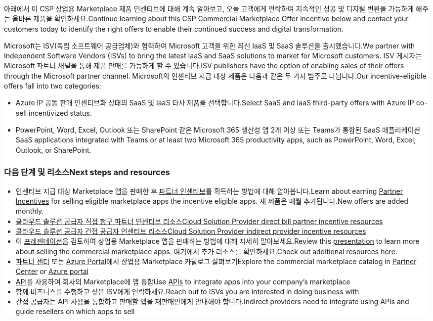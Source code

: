 <span data-ttu-id="e75c2-329">아래에서 이 CSP 상업용 Marketplace 제품 인센티브에 대해 계속 알아보고, 오늘 고객에게 연락하여 지속적인 성공 및 디지털 변환을 가능하게 해주는 올바른 제품을 확인하세요.</span><span class="sxs-lookup"><span data-stu-id="e75c2-329">Continue learning about this CSP Commercial Marketplace Offer incentive below and contact your customers today to identify the right offers to enable their continued success and digital transformation.</span></span>

<span data-ttu-id="e75c2-330">Microsoft는 ISV(독립 소프트웨어 공급업체)와 협력하여 Microsoft 고객을 위한 최신 IaaS 및 SaaS 솔루션을 출시했습니다.</span><span class="sxs-lookup"><span data-stu-id="e75c2-330">We partner with Independent Software Vendors (ISVs) to bring the latest IaaS and SaaS solutions to market for Microsoft customers.</span></span> <span data-ttu-id="e75c2-331">ISV 게시자는 Microsoft 파트너 채널을 통해 제품 판매를 가능하게 할 수 있습니다.</span><span class="sxs-lookup"><span data-stu-id="e75c2-331">ISV publishers have the option of enabling sales of their offers through the Microsoft partner channel.</span></span> <span data-ttu-id="e75c2-332">Microsoft의 인센티브 지급 대상 제품은 다음과 같은 두 가지 범주로 나뉩니다.</span><span class="sxs-lookup"><span data-stu-id="e75c2-332">Our incentive-eligible offers fall into two categories:</span></span>

- <span data-ttu-id="e75c2-333">Azure IP 공동 판매 인센티브화 상태의 SaaS 및 IaaS 타사 제품을 선택합니다.</span><span class="sxs-lookup"><span data-stu-id="e75c2-333">Select SaaS and IaaS third-party offers with Azure IP co-sell incentivized status.</span></span> 

- <span data-ttu-id="e75c2-334">PowerPoint, Word, Excel, Outlook 또는 SharePoint 같은 Microsoft 365 생산성 앱 2개 이상 또는 Teams가 통합된 SaaS 애플리케이션</span><span class="sxs-lookup"><span data-stu-id="e75c2-334">SaaS applications integrated with Teams or at least two Microsoft 365 productivity apps, such as PowerPoint, Word, Excel, Outlook, or SharePoint.</span></span>

### <a name="next-steps-and-resources"></a><span data-ttu-id="e75c2-335">다음 단계 및 리소스</span><span class="sxs-lookup"><span data-stu-id="e75c2-335">Next steps and resources</span></span>

- <span data-ttu-id="e75c2-336">인센티브 지급 대상 Marketplace 앱을 판매한 후 [파트너 인센티브](https://partner.microsoft.com/membership/partner-incentives)를 획득하는 방법에 대해 알아봅니다.</span><span class="sxs-lookup"><span data-stu-id="e75c2-336">Learn about earning [Partner Incentives](https://partner.microsoft.com/membership/partner-incentives) for selling eligible marketplace apps the incentive eligible apps.</span></span> <span data-ttu-id="e75c2-337">새 제품은 매월 추가됩니다.</span><span class="sxs-lookup"><span data-stu-id="e75c2-337">New offers are added monthly.</span></span>  
- [<span data-ttu-id="e75c2-338">클라우드 솔루션 공급자 직접 청구 파트너 인센티브 리소스</span><span class="sxs-lookup"><span data-stu-id="e75c2-338">Cloud Solution Provider direct bill partner incentive resources</span></span>](https://partner.microsoft.com/asset/collection/cloud-solution-provider-direct-partner-incentive-resources#/)
- [<span data-ttu-id="e75c2-339">클라우드 솔루션 공급자 간접 공급자 인센티브 리소스</span><span class="sxs-lookup"><span data-stu-id="e75c2-339">Cloud Solution Provider indirect provider incentive resources</span></span>](https://partner.microsoft.com/asset/collection/cloud-solution-provider-indirect-provider-incentive-resources#/)
- <span data-ttu-id="e75c2-340">이 [프레젠테이션](https://partner.microsoft.com/resources/detail/partner-center-cm-for-csp-overview-pdf)을 검토하여 상업용 Marketplace 앱을 판매하는 방법에 대해 자세히 알아보세요.</span><span class="sxs-lookup"><span data-stu-id="e75c2-340">Review this [presentation](https://partner.microsoft.com/resources/detail/partner-center-cm-for-csp-overview-pdf) to learn more about selling the commercial marketplace apps.</span></span> <span data-ttu-id="e75c2-341">[여기](https://partner.microsoft.com/resources/collection/partner-center-cm-for-csp-collection#/)에서 추가 리소스를 확인하세요.</span><span class="sxs-lookup"><span data-stu-id="e75c2-341">Check out additional resources [here](https://partner.microsoft.com/resources/collection/partner-center-cm-for-csp-collection#/).</span></span> 
- <span data-ttu-id="e75c2-342">[파트너 센터](../csp-commercial-marketplace-discover.md) 또는 [Azure Portal](https://ms.portal.azure.com/#home)에서 상업용 Marketplace 카탈로그 살펴보기</span><span class="sxs-lookup"><span data-stu-id="e75c2-342">Explore the commercial marketplace catalog in [Partner Center](../csp-commercial-marketplace-discover.md) or [Azure portal](https://ms.portal.azure.com/#home)</span></span>
- <span data-ttu-id="e75c2-343">[API](/partner-center/develop/create-subscription-azure-marketplace-products#get-a-list-of-offers-for-a-market)를 사용하여 회사의 Marketplace에 앱 통합</span><span class="sxs-lookup"><span data-stu-id="e75c2-343">Use [APIs](/partner-center/develop/create-subscription-azure-marketplace-products#get-a-list-of-offers-for-a-market) to integrate apps into your company’s marketplace</span></span>
- <span data-ttu-id="e75c2-344">함께 비즈니스를 수행하고 싶은 ISV에게 연락하세요.</span><span class="sxs-lookup"><span data-stu-id="e75c2-344">Reach out to ISVs you are interested in doing business with</span></span>
- <span data-ttu-id="e75c2-345">간접 공급자는 API 사용을 통합하고 판매할 앱을 재판매인에게 안내해야 합니다.</span><span class="sxs-lookup"><span data-stu-id="e75c2-345">Indirect providers need to integrate using APIs and guide resellers on which apps to sell</span></span>
